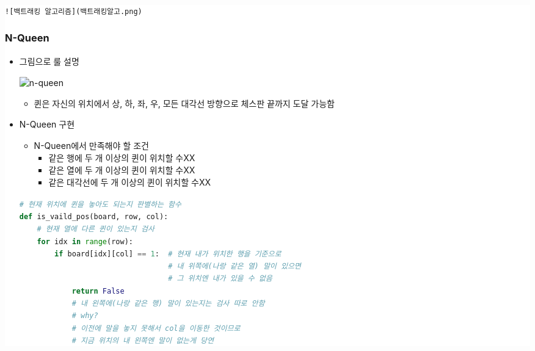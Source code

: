    ![백트래킹 알고리즘](백트래킹알고.png)


### N-Queen
- 그림으로 룰 설명

    ![n-queen](퀸.png)
    - 퀸은 자신의 위치에서 상, 하, 좌, 우, 모든 대각선 방향으로 체스판 끝까지 도달 가능함

- N-Queen 구현
    - N-Queen에서 만족해야 할 조건
        - 같은 행에 두 개 이상의 퀸이 위치할 수XX
        - 같은 열에 두 개 이상의 퀸이 위치할 수XX
        - 같은 대각선에 두 개 이상의 퀸이 위치할 수XX

    ```python
    # 현재 위치에 퀸을 놓아도 되는지 판별하는 함수
    def is_vaild_pos(board, row, col):
        # 현재 열에 다른 퀸이 있는지 검사
        for idx in range(row):
            if board[idx][col] == 1:  # 현재 내가 위치한 행을 기준으로
                                      # 내 위쪽에(나랑 같은 열) 말이 있으면
                                      # 그 위치엔 내가 있을 수 없음
                return False
                # 내 왼쪽에(나랑 같은 행) 말이 있는지는 검사 따로 안함
                # why?
                # 이전에 말을 놓지 못해서 col을 이동한 것이므로
                # 지금 위치의 내 왼쪽엔 말이 없는게 당연
